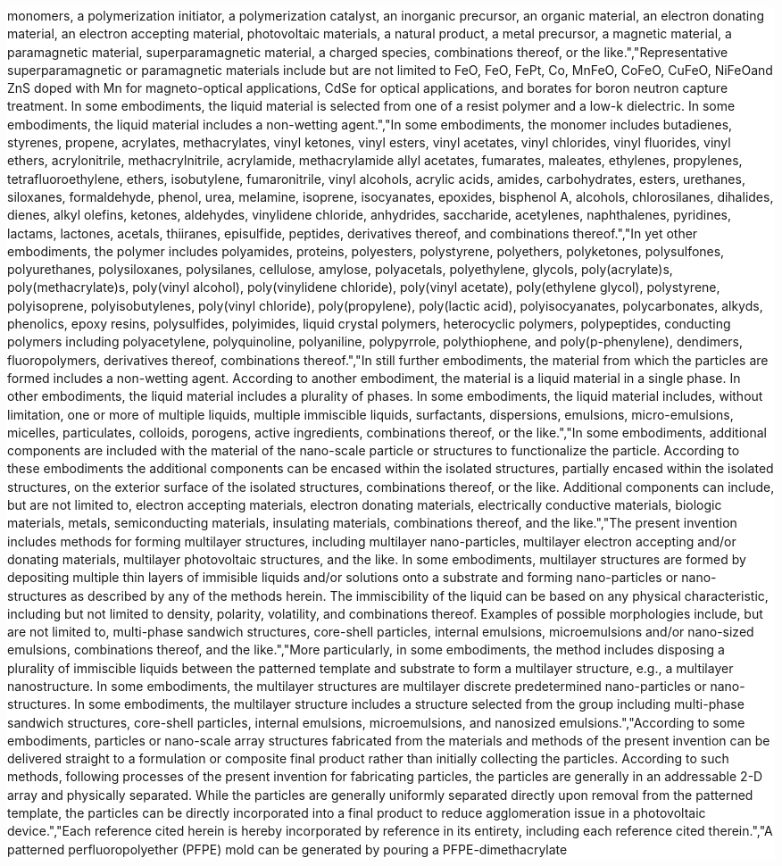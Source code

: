 monomers, a polymerization initiator, a polymerization catalyst, an inorganic precursor, an organic material, an electron donating material, an electron accepting material, photovoltaic materials, a natural product, a metal precursor, a magnetic material, a paramagnetic material, superparamagnetic material, a charged species, combinations thereof, or the like.","Representative superparamagnetic or paramagnetic materials include but are not limited to FeO, FeO, FePt, Co, MnFeO, CoFeO, CuFeO, NiFeOand ZnS doped with Mn for magneto-optical applications, CdSe for optical applications, and borates for boron neutron capture treatment. In some embodiments, the liquid material is selected from one of a resist polymer and a low-k dielectric. In some embodiments, the liquid material includes a non-wetting agent.","In some embodiments, the monomer includes butadienes, styrenes, propene, acrylates, methacrylates, vinyl ketones, vinyl esters, vinyl acetates, vinyl chlorides, vinyl fluorides, vinyl ethers, acrylonitrile, methacrylnitrile, acrylamide, methacrylamide allyl acetates, fumarates, maleates, ethylenes, propylenes, tetrafluoroethylene, ethers, isobutylene, fumaronitrile, vinyl alcohols, acrylic acids, amides, carbohydrates, esters, urethanes, siloxanes, formaldehyde, phenol, urea, melamine, isoprene, isocyanates, epoxides, bisphenol A, alcohols, chlorosilanes, dihalides, dienes, alkyl olefins, ketones, aldehydes, vinylidene chloride, anhydrides, saccharide, acetylenes, naphthalenes, pyridines, lactams, lactones, acetals, thiiranes, episulfide, peptides, derivatives thereof, and combinations thereof.","In yet other embodiments, the polymer includes polyamides, proteins, polyesters, polystyrene, polyethers, polyketones, polysulfones, polyurethanes, polysiloxanes, polysilanes, cellulose, amylose, polyacetals, polyethylene, glycols, poly(acrylate)s, poly(methacrylate)s, poly(vinyl alcohol), poly(vinylidene chloride), poly(vinyl acetate), poly(ethylene glycol), polystyrene, polyisoprene, polyisobutylenes, poly(vinyl chloride), poly(propylene), poly(lactic acid), polyisocyanates, polycarbonates, alkyds, phenolics, epoxy resins, polysulfides, polyimides, liquid crystal polymers, heterocyclic polymers, polypeptides, conducting polymers including polyacetylene, polyquinoline, polyaniline, polypyrrole, polythiophene, and poly(p-phenylene), dendimers, fluoropolymers, derivatives thereof, combinations thereof.","In still further embodiments, the material from which the particles are formed includes a non-wetting agent. According to another embodiment, the material is a liquid material in a single phase. In other embodiments, the liquid material includes a plurality of phases. In some embodiments, the liquid material includes, without limitation, one or more of multiple liquids, multiple immiscible liquids, surfactants, dispersions, emulsions, micro-emulsions, micelles, particulates, colloids, porogens, active ingredients, combinations thereof, or the like.","In some embodiments, additional components are included with the material of the nano-scale particle or structures to functionalize the particle. According to these embodiments the additional components can be encased within the isolated structures, partially encased within the isolated structures, on the exterior surface of the isolated structures, combinations thereof, or the like. Additional components can include, but are not limited to, electron accepting materials, electron donating materials, electrically conductive materials, biologic materials, metals, semiconducting materials, insulating materials, combinations thereof, and the like.","The present invention includes methods for forming multilayer structures, including multilayer nano-particles, multilayer electron accepting and\/or donating materials, multilayer photovoltaic structures, and the like. In some embodiments, multilayer structures are formed by depositing multiple thin layers of immisible liquids and\/or solutions onto a substrate and forming nano-particles or nano-structures as described by any of the methods herein. The immiscibility of the liquid can be based on any physical characteristic, including but not limited to density, polarity, volatility, and combinations thereof. Examples of possible morphologies include, but are not limited to, multi-phase sandwich structures, core-shell particles, internal emulsions, microemulsions and\/or nano-sized emulsions, combinations thereof, and the like.","More particularly, in some embodiments, the method includes disposing a plurality of immiscible liquids between the patterned template and substrate to form a multilayer structure, e.g., a multilayer nanostructure. In some embodiments, the multilayer structures are multilayer discrete predetermined nano-particles or nano-structures. In some embodiments, the multilayer structure includes a structure selected from the group including multi-phase sandwich structures, core-shell particles, internal emulsions, microemulsions, and nanosized emulsions.","According to some embodiments, particles or nano-scale array structures fabricated from the materials and methods of the present invention can be delivered straight to a formulation or composite final product rather than initially collecting the particles. According to such methods, following processes of the present invention for fabricating particles, the particles are generally in an addressable 2-D array and physically separated. While the particles are generally uniformly separated directly upon removal from the patterned template, the particles can be directly incorporated into a final product to reduce agglomeration issue in a photovoltaic device.","Each reference cited herein is hereby incorporated by reference in its entirety, including each reference cited therein.","A patterned perfluoropolyether (PFPE) mold can be generated by pouring a PFPE-dimethacrylate